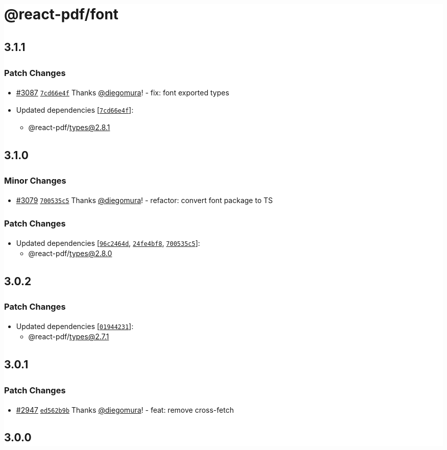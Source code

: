 # @react-pdf/font

## 3.1.1

### Patch Changes

- [#3087](https://github.com/diegomura/react-pdf/pull/3087) [`7cd66e4f`](https://github.com/diegomura/react-pdf/commit/7cd66e4fc37cd1393adc6250a919fe2629812082) Thanks [@diegomura](https://github.com/diegomura)! - fix: font exported types

- Updated dependencies [[`7cd66e4f`](https://github.com/diegomura/react-pdf/commit/7cd66e4fc37cd1393adc6250a919fe2629812082)]:
  - @react-pdf/types@2.8.1

## 3.1.0

### Minor Changes

- [#3079](https://github.com/diegomura/react-pdf/pull/3079) [`700535c5`](https://github.com/diegomura/react-pdf/commit/700535c57ff1b105d923be70f4fc4bfdf4479f91) Thanks [@diegomura](https://github.com/diegomura)! - refactor: convert font package to TS

### Patch Changes

- Updated dependencies [[`96c2464d`](https://github.com/diegomura/react-pdf/commit/96c2464dfaa7294e0d79b7ed64743bfd7b1a8c72), [`24fe4bf8`](https://github.com/diegomura/react-pdf/commit/24fe4bf894fff055121926488b30d0bf212a9c45), [`700535c5`](https://github.com/diegomura/react-pdf/commit/700535c57ff1b105d923be70f4fc4bfdf4479f91)]:
  - @react-pdf/types@2.8.0

## 3.0.2

### Patch Changes

- Updated dependencies [[`01944231`](https://github.com/diegomura/react-pdf/commit/01944231a342d502b832aeecb4c313020b8360c8)]:
  - @react-pdf/types@2.7.1

## 3.0.1

### Patch Changes

- [#2947](https://github.com/diegomura/react-pdf/pull/2947) [`ed562b9b`](https://github.com/diegomura/react-pdf/commit/ed562b9b7f14bc76a1cd83aaaf1dab966bd7540b) Thanks [@diegomura](https://github.com/diegomura)! - feat: remove cross-fetch

## 3.0.0
